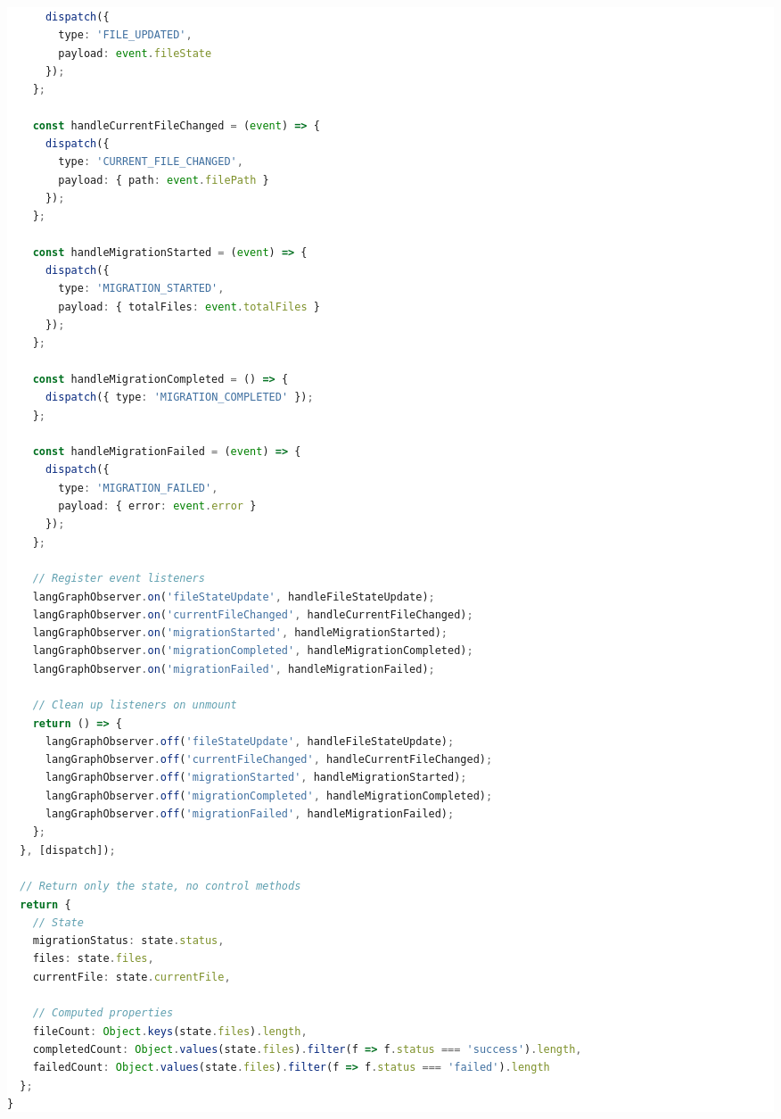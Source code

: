 ```typescript
      dispatch({ 
        type: 'FILE_UPDATED', 
        payload: event.fileState 
      });
    };
    
    const handleCurrentFileChanged = (event) => {
      dispatch({ 
        type: 'CURRENT_FILE_CHANGED', 
        payload: { path: event.filePath } 
      });
    };
    
    const handleMigrationStarted = (event) => {
      dispatch({ 
        type: 'MIGRATION_STARTED', 
        payload: { totalFiles: event.totalFiles } 
      });
    };
    
    const handleMigrationCompleted = () => {
      dispatch({ type: 'MIGRATION_COMPLETED' });
    };
    
    const handleMigrationFailed = (event) => {
      dispatch({ 
        type: 'MIGRATION_FAILED', 
        payload: { error: event.error } 
      });
    };
    
    // Register event listeners
    langGraphObserver.on('fileStateUpdate', handleFileStateUpdate);
    langGraphObserver.on('currentFileChanged', handleCurrentFileChanged);
    langGraphObserver.on('migrationStarted', handleMigrationStarted);
    langGraphObserver.on('migrationCompleted', handleMigrationCompleted);
    langGraphObserver.on('migrationFailed', handleMigrationFailed);
    
    // Clean up listeners on unmount
    return () => {
      langGraphObserver.off('fileStateUpdate', handleFileStateUpdate);
      langGraphObserver.off('currentFileChanged', handleCurrentFileChanged);
      langGraphObserver.off('migrationStarted', handleMigrationStarted);
      langGraphObserver.off('migrationCompleted', handleMigrationCompleted);
      langGraphObserver.off('migrationFailed', handleMigrationFailed);
    };
  }, [dispatch]);
  
  // Return only the state, no control methods
  return {
    // State
    migrationStatus: state.status,
    files: state.files,
    currentFile: state.currentFile,
    
    // Computed properties
    fileCount: Object.keys(state.files).length,
    completedCount: Object.values(state.files).filter(f => f.status === 'success').length,
    failedCount: Object.values(state.files).filter(f => f.status === 'failed').length
  };
}
```
